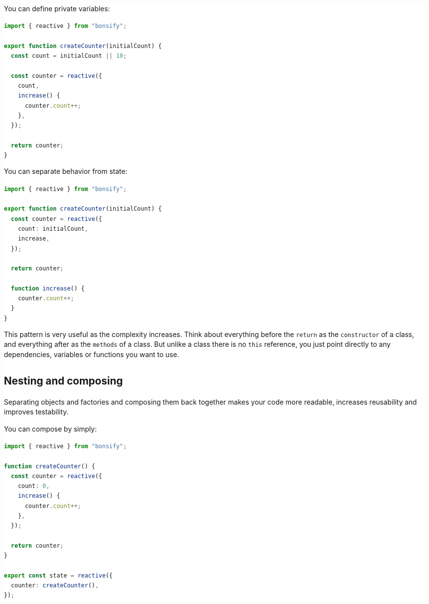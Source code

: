 You can define private variables:

```ts
import { reactive } from "bonsify";

export function createCounter(initialCount) {
  const count = initialCount || 10;

  const counter = reactive({
    count,
    increase() {
      counter.count++;
    },
  });

  return counter;
}
```

You can separate behavior from state:

```ts
import { reactive } from "bonsify";

export function createCounter(initialCount) {
  const counter = reactive({
    count: initialCount,
    increase,
  });

  return counter;

  function increase() {
    counter.count++;
  }
}
```

This pattern is very useful as the complexity increases. Think about everything before the `return` as the `constructor` of a class, and everything after as the `methods` of a class. But unlike a class there is no `this` reference, you just point directly to any dependencies, variables or functions you want to use.

## Nesting and composing

Separating objects and factories and composing them back together makes your code more readable, increases reusability and improves testability.

You can compose by simply:

```ts
import { reactive } from "bonsify";

function createCounter() {
  const counter = reactive({
    count: 0,
    increase() {
      counter.count++;
    },
  });

  return counter;
}

export const state = reactive({
  counter: createCounter(),
});
```